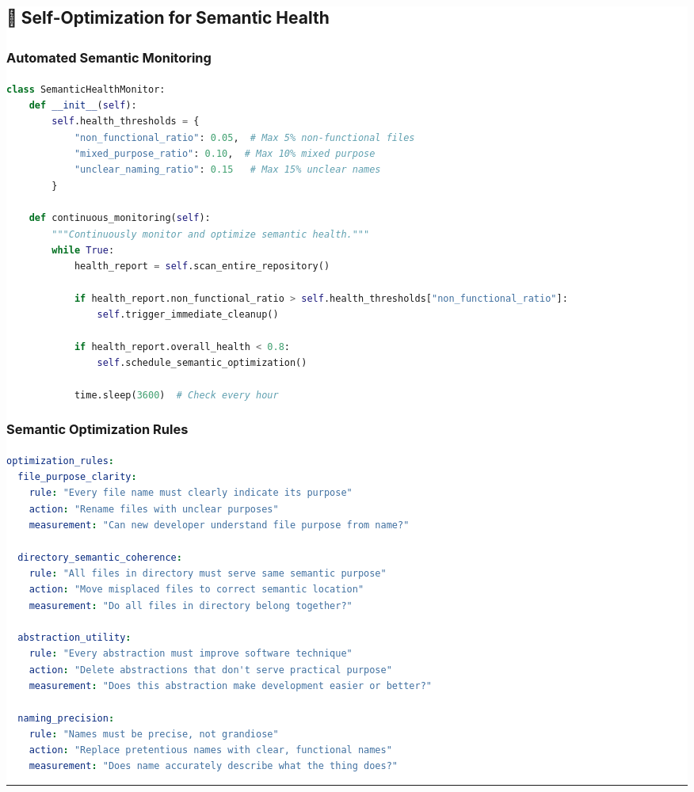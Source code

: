 
## 🔄 **Self-Optimization for Semantic Health**

### **Automated Semantic Monitoring**
```python
class SemanticHealthMonitor:
    def __init__(self):
        self.health_thresholds = {
            "non_functional_ratio": 0.05,  # Max 5% non-functional files
            "mixed_purpose_ratio": 0.10,  # Max 10% mixed purpose
            "unclear_naming_ratio": 0.15   # Max 15% unclear names
        }
    
    def continuous_monitoring(self):
        """Continuously monitor and optimize semantic health."""
        while True:
            health_report = self.scan_entire_repository()
            
            if health_report.non_functional_ratio > self.health_thresholds["non_functional_ratio"]:
                self.trigger_immediate_cleanup()
            
            if health_report.overall_health < 0.8:
                self.schedule_semantic_optimization()
            
            time.sleep(3600)  # Check every hour
```

### **Semantic Optimization Rules**
```yaml
optimization_rules:
  file_purpose_clarity:
    rule: "Every file name must clearly indicate its purpose"
    action: "Rename files with unclear purposes"
    measurement: "Can new developer understand file purpose from name?"
  
  directory_semantic_coherence:
    rule: "All files in directory must serve same semantic purpose"
    action: "Move misplaced files to correct semantic location"
    measurement: "Do all files in directory belong together?"
  
  abstraction_utility:
    rule: "Every abstraction must improve software technique"
    action: "Delete abstractions that don't serve practical purpose"
    measurement: "Does this abstraction make development easier or better?"
  
  naming_precision:
    rule: "Names must be precise, not grandiose"
    action: "Replace pretentious names with clear, functional names"
    measurement: "Does name accurately describe what the thing does?"
```

---